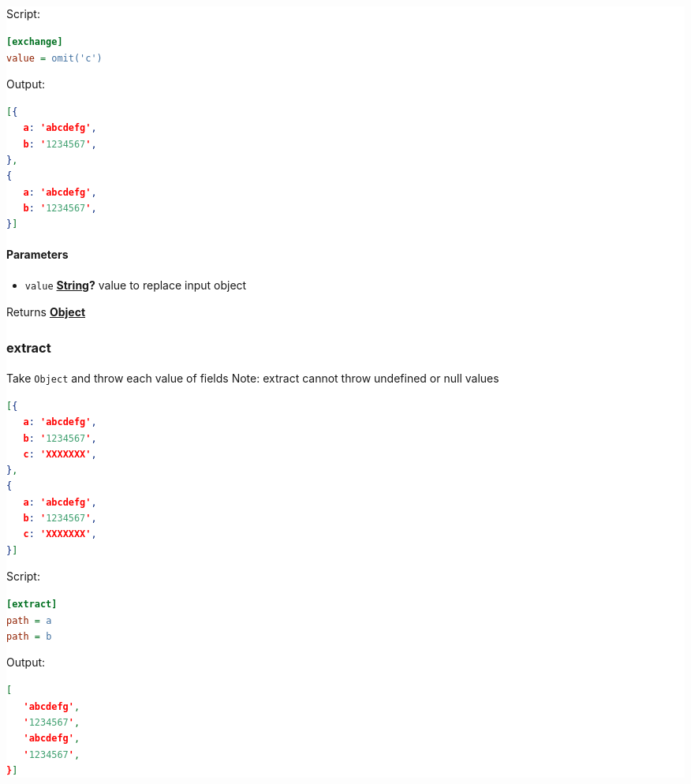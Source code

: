Script:

```ini
[exchange]
value = omit('c')
```

Output:

```json
[{
   a: 'abcdefg',
   b: '1234567',
},
{
   a: 'abcdefg',
   b: '1234567',
}]
```

#### Parameters

-   `value` **[String](https://developer.mozilla.org/docs/Web/JavaScript/Reference/Global_Objects/String)?** value to replace input object

Returns **[Object](https://developer.mozilla.org/docs/Web/JavaScript/Reference/Global_Objects/Object)** 

### extract

Take `Object` and throw each value of fields
Note: extract cannot throw undefined or null values

```json
[{
   a: 'abcdefg',
   b: '1234567',
   c: 'XXXXXXX',
},
{
   a: 'abcdefg',
   b: '1234567',
   c: 'XXXXXXX',
}]
```

Script:

```ini
[extract]
path = a
path = b
```

Output:

```json
[
   'abcdefg',
   '1234567',
   'abcdefg',
   '1234567',
}]
```
